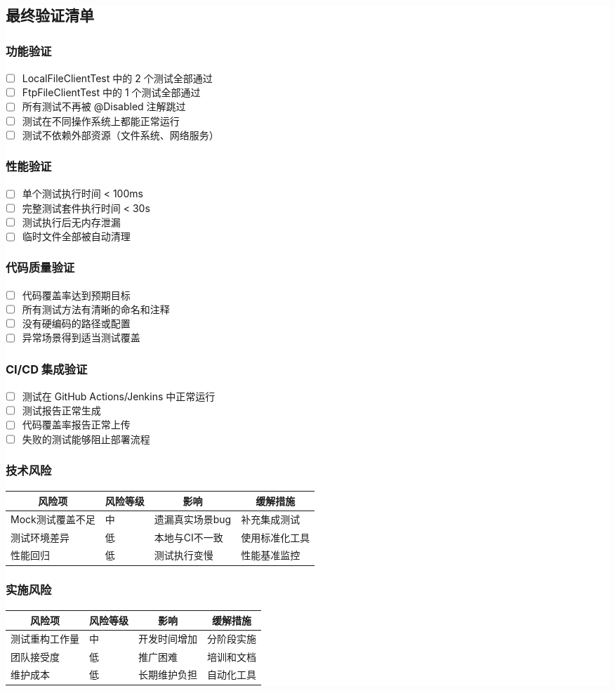 ## 最终验证清单

### 功能验证
- [ ] LocalFileClientTest 中的 2 个测试全部通过
- [ ] FtpFileClientTest 中的 1 个测试全部通过
- [ ] 所有测试不再被 @Disabled 注解跳过
- [ ] 测试在不同操作系统上都能正常运行
- [ ] 测试不依赖外部资源（文件系统、网络服务）

### 性能验证
- [ ] 单个测试执行时间 < 100ms
- [ ] 完整测试套件执行时间 < 30s
- [ ] 测试执行后无内存泄漏
- [ ] 临时文件全部被自动清理

### 代码质量验证
- [ ] 代码覆盖率达到预期目标
- [ ] 所有测试方法有清晰的命名和注释
- [ ] 没有硬编码的路径或配置
- [ ] 异常场景得到适当测试覆盖

### CI/CD 集成验证
- [ ] 测试在 GitHub Actions/Jenkins 中正常运行
- [ ] 测试报告正常生成
- [ ] 代码覆盖率报告正常上传
- [ ] 失败的测试能够阻止部署流程

### 技术风险

| 风险项 | 风险等级 | 影响 | 缓解措施 |
|--------|----------|------|----------|
| Mock测试覆盖不足 | 中 | 遗漏真实场景bug | 补充集成测试 |
| 测试环境差异 | 低 | 本地与CI不一致 | 使用标准化工具 |
| 性能回归 | 低 | 测试执行变慢 | 性能基准监控 |

### 实施风险

| 风险项 | 风险等级 | 影响 | 缓解措施 |
|--------|----------|------|----------|
| 测试重构工作量 | 中 | 开发时间增加 | 分阶段实施 |
| 团队接受度 | 低 | 推广困难 | 培训和文档 |
| 维护成本 | 低 | 长期维护负担 | 自动化工具 |